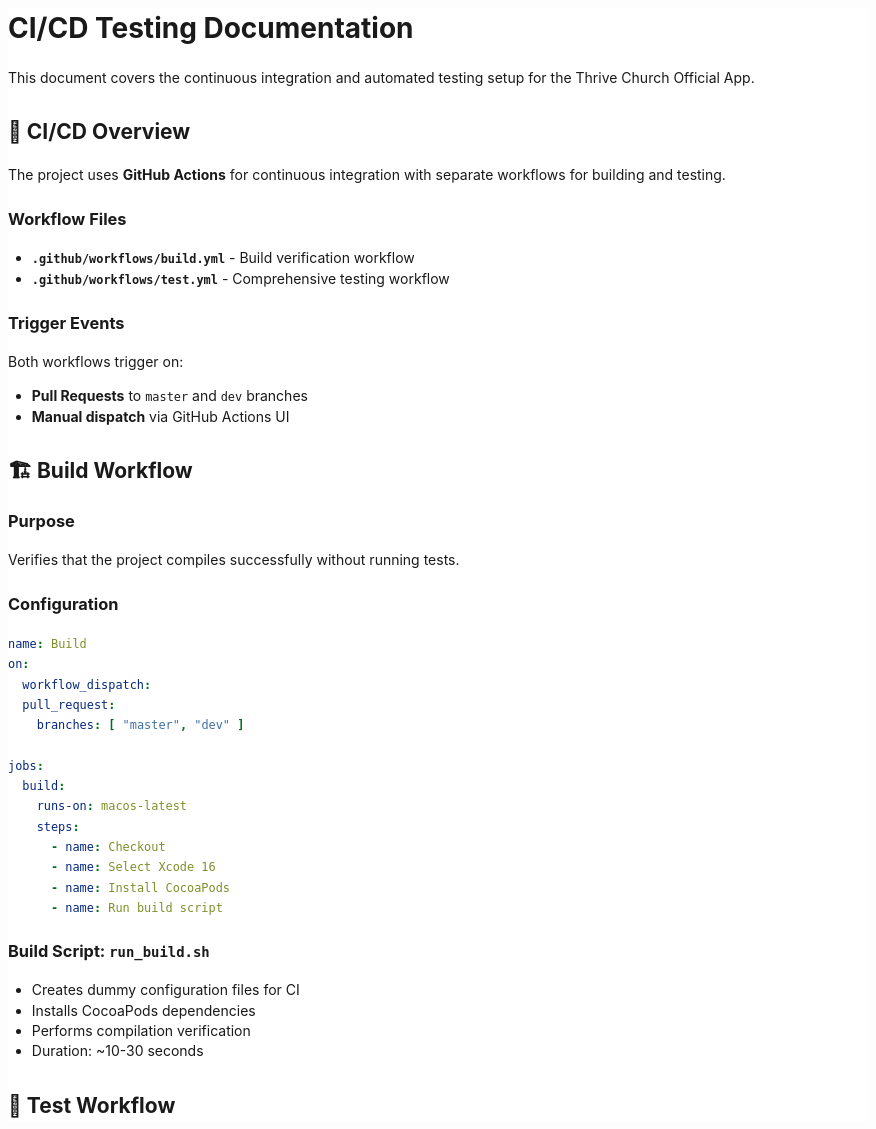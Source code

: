 # CI/CD Testing Documentation

This document covers the continuous integration and automated testing setup for the Thrive Church Official App.

## 🔄 CI/CD Overview

The project uses **GitHub Actions** for continuous integration with separate workflows for building and testing.

### Workflow Files
- **`.github/workflows/build.yml`** - Build verification workflow
- **`.github/workflows/test.yml`** - Comprehensive testing workflow

### Trigger Events
Both workflows trigger on:
- **Pull Requests** to `master` and `dev` branches
- **Manual dispatch** via GitHub Actions UI

## 🏗️ Build Workflow

### Purpose
Verifies that the project compiles successfully without running tests.

### Configuration
```yaml
name: Build
on:
  workflow_dispatch:
  pull_request:
    branches: [ "master", "dev" ]

jobs:
  build:
    runs-on: macos-latest
    steps:
      - name: Checkout
      - name: Select Xcode 16
      - name: Install CocoaPods
      - name: Run build script
```

### Build Script: `run_build.sh`
- Creates dummy configuration files for CI
- Installs CocoaPods dependencies
- Performs compilation verification
- Duration: ~10-30 seconds

## 🧪 Test Workflow
